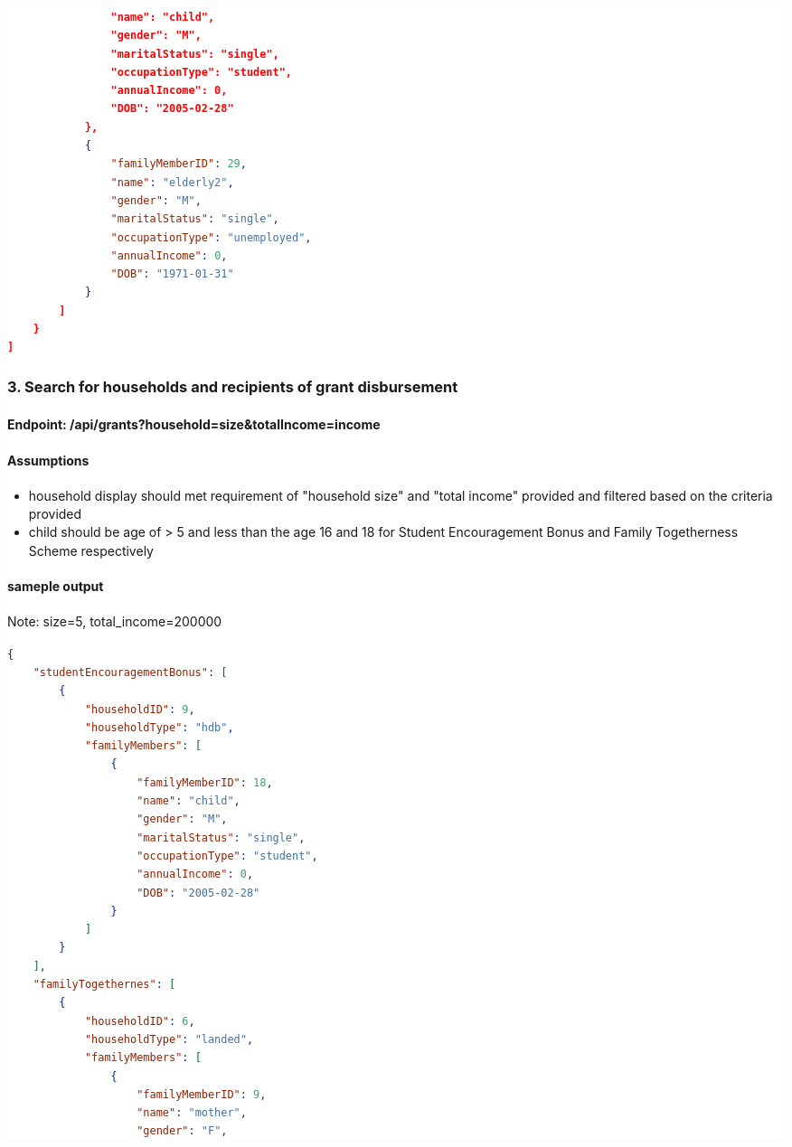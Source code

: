 ```json
                "name": "child",
                "gender": "M",
                "maritalStatus": "single",
                "occupationType": "student",
                "annualIncome": 0,
                "DOB": "2005-02-28"
            },
            {
                "familyMemberID": 29,
                "name": "elderly2",
                "gender": "M",
                "maritalStatus": "single",
                "occupationType": "unemployed",
                "annualIncome": 0,
                "DOB": "1971-01-31"
            }
        ]
    }
]
```

### 3. Search for households and recipients of grant disbursement

#### Endpoint: /api/grants?household=size&totalIncome=income

#### Assumptions
- household display should met requirement of "household size" and "total income" provided and filtered based on the criteria provided
- child should be age of > 5 and less than the age 16 and 18 for Student Encouragement Bonus and Family Togetherness Scheme respectively

#### sameple output
Note: size=5, total_income=200000
```json
{
    "studentEncouragementBonus": [
        {
            "householdID": 9,
            "householdType": "hdb",
            "familyMembers": [
                {
                    "familyMemberID": 18,
                    "name": "child",
                    "gender": "M",
                    "maritalStatus": "single",
                    "occupationType": "student",
                    "annualIncome": 0,
                    "DOB": "2005-02-28"
                }
            ]
        }
    ],
    "familyTogethernes": [
        {
            "householdID": 6,
            "householdType": "landed",
            "familyMembers": [
                {
                    "familyMemberID": 9,
                    "name": "mother",
                    "gender": "F",
```